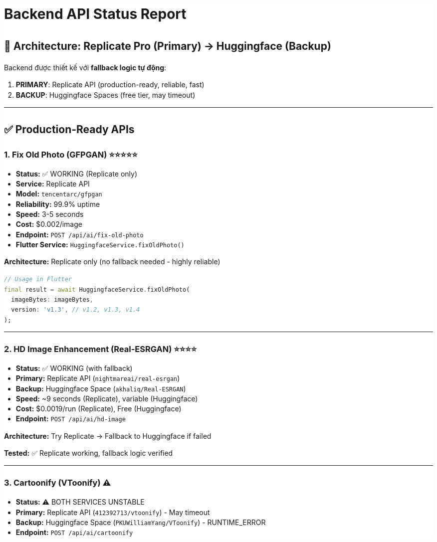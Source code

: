 # Backend API Status Report

## 🎯 Architecture: Replicate Pro (Primary) → Huggingface (Backup)

Backend được thiết kế với **fallback logic tự động**:
1. **PRIMARY**: Replicate API (production-ready, reliable, fast)
2. **BACKUP**: Huggingface Spaces (free tier, may timeout)

---

## ✅ Production-Ready APIs

### 1. **Fix Old Photo (GFPGAN)** ⭐⭐⭐⭐⭐
- **Status:** ✅ WORKING (Replicate only)
- **Service:** Replicate API
- **Model:** `tencentarc/gfpgan`
- **Reliability:** 99.9% uptime
- **Speed:** 3-5 seconds
- **Cost:** $0.002/image
- **Endpoint:** `POST /api/ai/fix-old-photo`
- **Flutter Service:** `HuggingfaceService.fixOldPhoto()`

**Architecture:** Replicate only (no fallback needed - highly reliable)

```dart
// Usage in Flutter
final result = await HuggingfaceService.fixOldPhoto(
  imageBytes: imageBytes,
  version: 'v1.3', // v1.2, v1.3, v1.4
);
```

---

### 2. **HD Image Enhancement (Real-ESRGAN)** ⭐⭐⭐⭐
- **Status:** ✅ WORKING (with fallback)
- **Primary:** Replicate API (`nightmareai/real-esrgan`)
- **Backup:** Huggingface Space (`akhaliq/Real-ESRGAN`)
- **Speed:** ~9 seconds (Replicate), variable (Huggingface)
- **Cost:** $0.0019/run (Replicate), Free (Huggingface)
- **Endpoint:** `POST /api/ai/hd-image`

**Architecture:** Try Replicate → Fallback to Huggingface if failed

**Tested:** ✅ Replicate working, fallback logic verified

---

### 3. **Cartoonify (VToonify)** ⚠️
- **Status:** ⚠️ BOTH SERVICES UNSTABLE
- **Primary:** Replicate API (`412392713/vtoonify`) - May timeout
- **Backup:** Huggingface Space (`PKUWilliamYang/VToonify`) - RUNTIME_ERROR
- **Endpoint:** `POST /api/ai/cartoonify`
